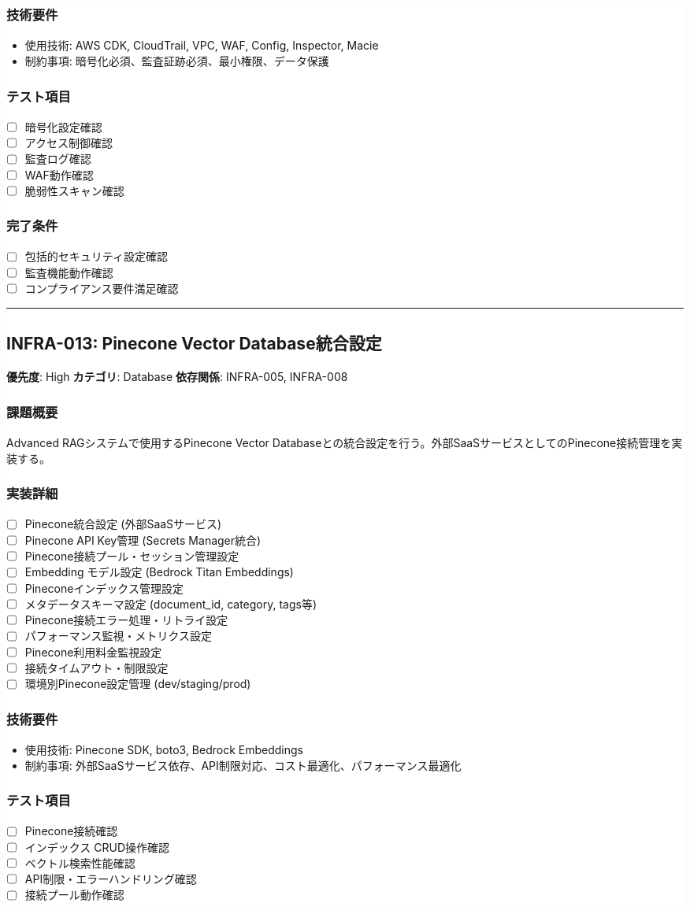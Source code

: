 ### 技術要件
- 使用技術: AWS CDK, CloudTrail, VPC, WAF, Config, Inspector, Macie
- 制約事項: 暗号化必須、監査証跡必須、最小権限、データ保護

### テスト項目
- [ ] 暗号化設定確認
- [ ] アクセス制御確認
- [ ] 監査ログ確認
- [ ] WAF動作確認
- [ ] 脆弱性スキャン確認

### 完了条件
- [ ] 包括的セキュリティ設定確認
- [ ] 監査機能動作確認
- [ ] コンプライアンス要件満足確認

---

## INFRA-013: Pinecone Vector Database統合設定
**優先度**: High
**カテゴリ**: Database
**依存関係**: INFRA-005, INFRA-008

### 課題概要
Advanced RAGシステムで使用するPinecone Vector Databaseとの統合設定を行う。外部SaaSサービスとしてのPinecone接続管理を実装する。

### 実装詳細
- [ ] Pinecone統合設定 (外部SaaSサービス)
- [ ] Pinecone API Key管理 (Secrets Manager統合)
- [ ] Pinecone接続プール・セッション管理設定
- [ ] Embedding モデル設定 (Bedrock Titan Embeddings)
- [ ] Pineconeインデックス管理設定
- [ ] メタデータスキーマ設定 (document_id, category, tags等)
- [ ] Pinecone接続エラー処理・リトライ設定
- [ ] パフォーマンス監視・メトリクス設定
- [ ] Pinecone利用料金監視設定
- [ ] 接続タイムアウト・制限設定
- [ ] 環境別Pinecone設定管理 (dev/staging/prod)

### 技術要件
- 使用技術: Pinecone SDK, boto3, Bedrock Embeddings
- 制約事項: 外部SaaSサービス依存、API制限対応、コスト最適化、パフォーマンス最適化

### テスト項目
- [ ] Pinecone接続確認
- [ ] インデックス CRUD操作確認
- [ ] ベクトル検索性能確認
- [ ] API制限・エラーハンドリング確認
- [ ] 接続プール動作確認
